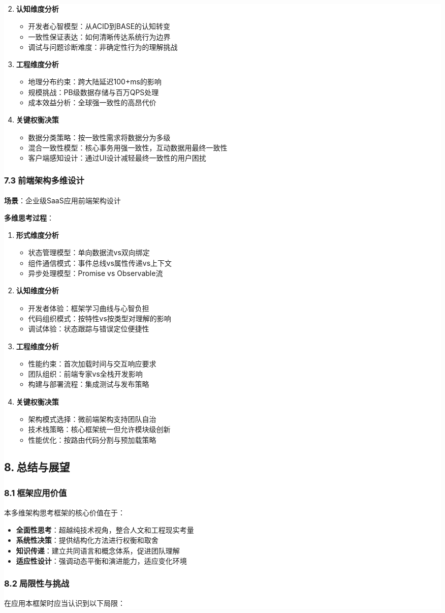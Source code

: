 2. **认知维度分析**
   - 开发者心智模型：从ACID到BASE的认知转变
   - 一致性保证表达：如何清晰传达系统行为边界
   - 调试与问题诊断难度：非确定性行为的理解挑战

3. **工程维度分析**
   - 地理分布约束：跨大陆延迟100+ms的影响
   - 规模挑战：PB级数据存储与百万QPS处理
   - 成本效益分析：全球强一致性的高昂代价

4. **关键权衡决策**
   - 数据分类策略：按一致性需求将数据分为多级
   - 混合一致性模型：核心事务用强一致性，互动数据用最终一致性
   - 客户端感知设计：通过UI设计减轻最终一致性的用户困扰

### 7.3 前端架构多维设计

**场景**：企业级SaaS应用前端架构设计

**多维思考过程**：

1. **形式维度分析**
   - 状态管理模型：单向数据流vs双向绑定
   - 组件通信模式：事件总线vs属性传递vs上下文
   - 异步处理模型：Promise vs Observable流

2. **认知维度分析**
   - 开发者体验：框架学习曲线与心智负担
   - 代码组织模式：按特性vs按类型对理解的影响
   - 调试体验：状态跟踪与错误定位便捷性

3. **工程维度分析**
   - 性能约束：首次加载时间与交互响应要求
   - 团队组织：前端专家vs全栈开发影响
   - 构建与部署流程：集成测试与发布策略

4. **关键权衡决策**
   - 架构模式选择：微前端架构支持团队自治
   - 技术栈策略：核心框架统一但允许模块级创新
   - 性能优化：按路由代码分割与预加载策略

## 8. 总结与展望

### 8.1 框架应用价值

本多维架构思考框架的核心价值在于：

- **全面性思考**：超越纯技术视角，整合人文和工程现实考量
- **系统性决策**：提供结构化方法进行权衡和取舍
- **知识传递**：建立共同语言和概念体系，促进团队理解
- **适应性设计**：强调动态平衡和演进能力，适应变化环境

### 8.2 局限性与挑战

在应用本框架时应当认识到以下局限：
